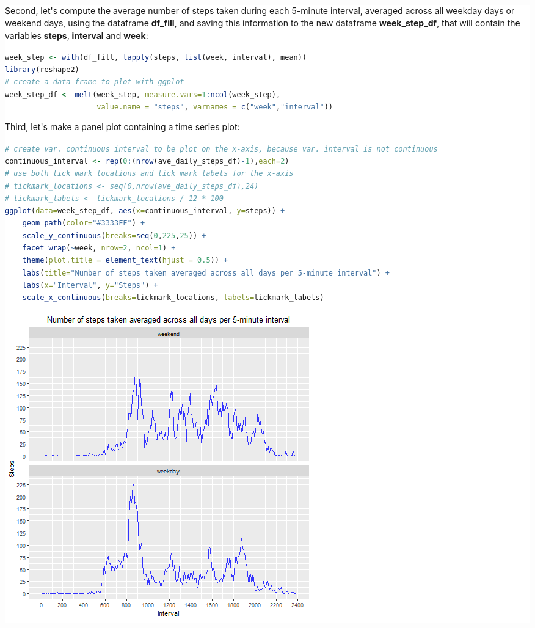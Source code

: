 Second, let's compute the average number of steps taken during each 5-minute interval, averaged across all weekday days or weekend days, using the dataframe **df_fill**, and saving this information to the new dataframe **week_step_df**, that will contain the variables **steps**, **interval** and **week**:


```r
week_step <- with(df_fill, tapply(steps, list(week, interval), mean))
library(reshape2)
# create a data frame to plot with ggplot
week_step_df <- melt(week_step, measure.vars=1:ncol(week_step), 
                     value.name = "steps", varnames = c("week","interval"))
```

Third, let's make a panel plot containing a time series plot:


```r
# create var. continuous_interval to be plot on the x-axis, because var. interval is not continuous
continuous_interval <- rep(0:(nrow(ave_daily_steps_df)-1),each=2)
# use both tick mark locations and tick mark labels for the x-axis
# tickmark_locations <- seq(0,nrow(ave_daily_steps_df),24)
# tickmark_labels <- tickmark_locations / 12 * 100
ggplot(data=week_step_df, aes(x=continuous_interval, y=steps)) +
    geom_path(color="#3333FF") +
    scale_y_continuous(breaks=seq(0,225,25)) +
    facet_wrap(~week, nrow=2, ncol=1) +
    theme(plot.title = element_text(hjust = 0.5)) +
    labs(title="Number of steps taken averaged across all days per 5-minute interval") +
    labs(x="Interval", y="Steps") +
    scale_x_continuous(breaks=tickmark_locations, labels=tickmark_labels)
```

![plot of chunk plotweek](figure/plotweek-1.png)
